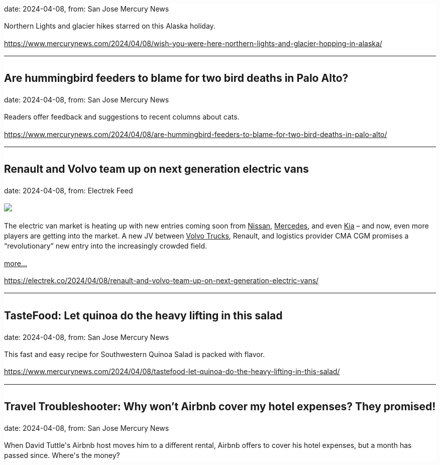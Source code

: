 date: 2024-04-08, from: San Jose Mercury News

Northern Lights and glacier hikes starred on this Alaska holiday.
 

<https://www.mercurynews.com/2024/04/08/wish-you-were-here-northern-lights-and-glacier-hopping-in-alaska/>

---

## Are hummingbird feeders to blame for two bird deaths in Palo Alto?

date: 2024-04-08, from: San Jose Mercury News

Readers offer feedback and suggestions to recent columns about cats. 

<https://www.mercurynews.com/2024/04/08/are-hummingbird-feeders-to-blame-for-two-bird-deaths-in-palo-alto/>

---

## Renault and Volvo team up on next generation electric vans

date: 2024-04-08, from: Electrek Feed

<div class="feat-image"><img src="https://electrek.co/wp-content/uploads/sites/3/2024/04/volvo-renault-flexis_van.jpg?quality=82&#038;strip=all&#038;w=1400" /></div><p>The electric van market is heating up with new entries coming soon from <a href="https://electrek.co/2024/02/09/nissan-updates-commercial-van-line-with-87-kwh-battery-and-286-mile-range/">Nissan</a>, <a href="https://electrek.co/2024/02/05/mercedes-esprinter-first-drive-heres-the-deal-its-a-van-but-its-electric/">Mercedes</a>, and even <a href="https://electrek.co/2024/01/08/kia-modular-platform-beyond-vehicle-strategy-teases-several-concept-ev-ces/">Kia</a> – and now, even more players are getting into the market. A new JV between <a href="https://electrek.co/2024/03/25/size-matters-tge-volvo-roll-out-australias-largest-all-electric-logistics-fleet/">Volvo Trucks</a>, Renault, and logistics provider CMA CGM promises a “revolutionary” new entry into the increasingly crowded field.</p>



 <a href="https://electrek.co/2024/04/08/renault-and-volvo-team-up-on-next-generation-electric-vans/#more-357693" data-post-id="357693" data-layer-pagetype="post" data-layer-postcategory="electric-van,renault,volvo-trucks" data-layer-viewtype="unknown" class="more-link">more…</a> 

<https://electrek.co/2024/04/08/renault-and-volvo-team-up-on-next-generation-electric-vans/>

---

## TasteFood: Let quinoa do the heavy lifting in this salad

date: 2024-04-08, from: San Jose Mercury News

This fast and easy recipe for Southwestern Quinoa Salad is packed with flavor. 

<https://www.mercurynews.com/2024/04/08/tastefood-let-quinoa-do-the-heavy-lifting-in-this-salad/>

---

## Travel Troubleshooter: Why won’t Airbnb cover my hotel expenses? They promised!

date: 2024-04-08, from: San Jose Mercury News

When David Tuttle's Airbnb host moves him to a different rental, Airbnb offers to cover his hotel expenses, but a month has passed since. Where's the money? 
